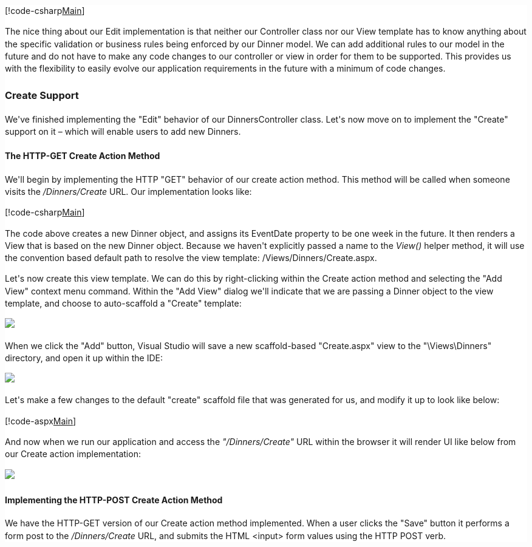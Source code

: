 [!code-csharp[Main](provide-crud-create-read-update-delete-data-form-entry-support/samples/sample22.cs)]

The nice thing about our Edit implementation is that neither our Controller class nor our View template has to know anything about the specific validation or business rules being enforced by our Dinner model. We can add additional rules to our model in the future and do not have to make any code changes to our controller or view in order for them to be supported. This provides us with the flexibility to easily evolve our application requirements in the future with a minimum of code changes.

### Create Support

We've finished implementing the "Edit" behavior of our DinnersController class. Let's now move on to implement the "Create" support on it – which will enable users to add new Dinners.

#### The HTTP-GET Create Action Method

We'll begin by implementing the HTTP "GET" behavior of our create action method. This method will be called when someone visits the */Dinners/Create* URL. Our implementation looks like:

[!code-csharp[Main](provide-crud-create-read-update-delete-data-form-entry-support/samples/sample23.cs)]

The code above creates a new Dinner object, and assigns its EventDate property to be one week in the future. It then renders a View that is based on the new Dinner object. Because we haven't explicitly passed a name to the *View()* helper method, it will use the convention based default path to resolve the view template: /Views/Dinners/Create.aspx.

Let's now create this view template. We can do this by right-clicking within the Create action method and selecting the "Add View" context menu command. Within the "Add View" dialog we'll indicate that we are passing a Dinner object to the view template, and choose to auto-scaffold a "Create" template:

![](provide-crud-create-read-update-delete-data-form-entry-support/_static/image12.png)

When we click the "Add" button, Visual Studio will save a new scaffold-based "Create.aspx" view to the "\Views\Dinners" directory, and open it up within the IDE:

![](provide-crud-create-read-update-delete-data-form-entry-support/_static/image13.png)

Let's make a few changes to the default "create" scaffold file that was generated for us, and modify it up to look like below:

[!code-aspx[Main](provide-crud-create-read-update-delete-data-form-entry-support/samples/sample24.aspx)]

And now when we run our application and access the *"/Dinners/Create"* URL within the browser it will render UI like below from our Create action implementation:

![](provide-crud-create-read-update-delete-data-form-entry-support/_static/image14.png)

#### Implementing the HTTP-POST Create Action Method

We have the HTTP-GET version of our Create action method implemented. When a user clicks the "Save" button it performs a form post to the */Dinners/Create* URL, and submits the HTML &lt;input&gt; form values using the HTTP POST verb.
